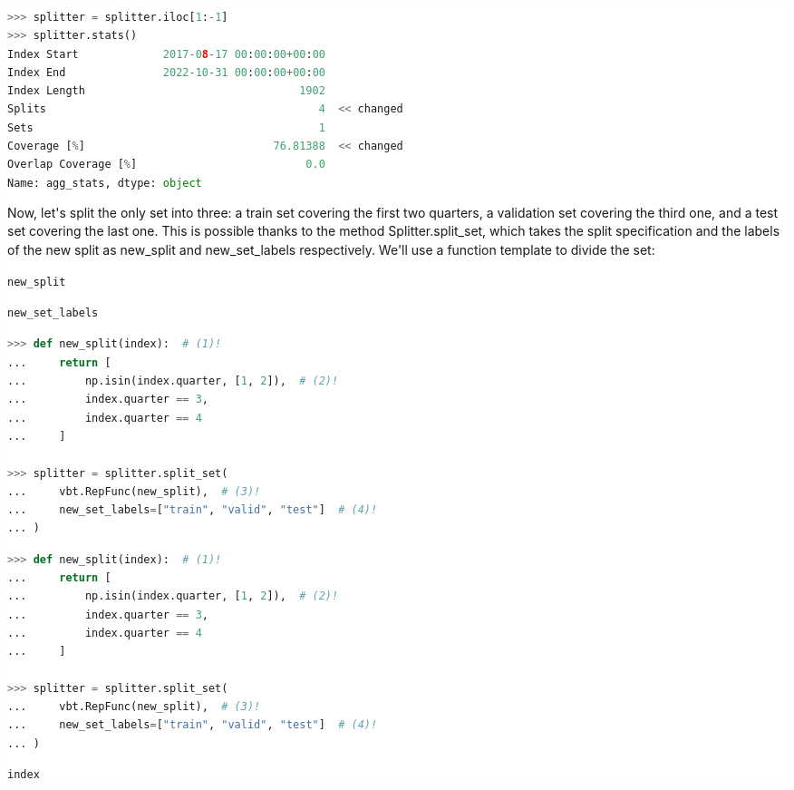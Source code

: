 ```python
>>> splitter = splitter.iloc[1:-1]
>>> splitter.stats()
Index Start             2017-08-17 00:00:00+00:00
Index End               2022-10-31 00:00:00+00:00
Index Length                                 1902
Splits                                          4  << changed
Sets                                            1
Coverage [%]                             76.81388  << changed
Overlap Coverage [%]                          0.0
Name: agg_stats, dtype: object
```

Now, let's split the only set into three: a train set covering the first two quarters, a validation set covering the third one, and a test set covering the last one. This is possible thanks to the method Splitter.split_set, which takes the split specification and the labels of the new split as new_split and new_set_labels respectively. We'll use a function template to divide the set:

```python
new_split
```

```python
new_set_labels
```

```python
>>> def new_split(index):  # (1)!
...     return [
...         np.isin(index.quarter, [1, 2]),  # (2)!
...         index.quarter == 3, 
...         index.quarter == 4
...     ]

>>> splitter = splitter.split_set(
...     vbt.RepFunc(new_split),  # (3)!
...     new_set_labels=["train", "valid", "test"]  # (4)!
... )
```

```python
>>> def new_split(index):  # (1)!
...     return [
...         np.isin(index.quarter, [1, 2]),  # (2)!
...         index.quarter == 3, 
...         index.quarter == 4
...     ]

>>> splitter = splitter.split_set(
...     vbt.RepFunc(new_split),  # (3)!
...     new_set_labels=["train", "valid", "test"]  # (4)!
... )
```

```python
index
```
